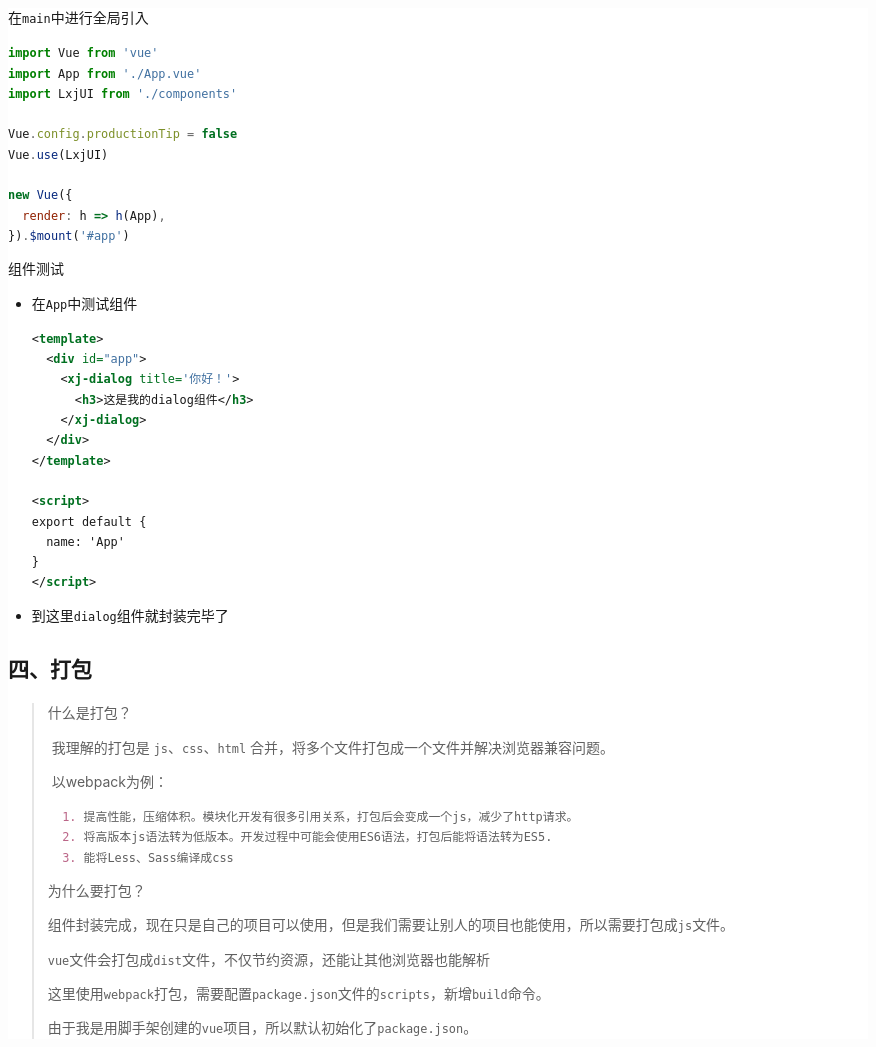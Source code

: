 在`main`中进行全局引入

```javascript
import Vue from 'vue'
import App from './App.vue'
import LxjUI from './components'

Vue.config.productionTip = false
Vue.use(LxjUI)

new Vue({
  render: h => h(App),
}).$mount('#app')
```

组件测试

- 在`App`中测试组件

  ```xml
  <template>
    <div id="app">
      <xj-dialog title='你好！'>
        <h3>这是我的dialog组件</h3>
      </xj-dialog>
    </div>
  </template>
  
  <script>
  export default {
    name: 'App'
  }
  </script>
  ```

  

- 到这里`dialog`组件就封装完毕了

## 四、打包

> 什么是打包？
>
> ​	我理解的打包是 `js`、`css`、`html` 合并，将多个文件打包成一个文件并解决浏览器兼容问题。
>
> ​	以webpack为例：
>
> ```markdown
>   1. 提高性能，压缩体积。模块化开发有很多引用关系，打包后会变成一个js，减少了http请求。
>   2. 将高版本js语法转为低版本。开发过程中可能会使用ES6语法，打包后能将语法转为ES5.
>   3. 能将Less、Sass编译成css
> ```
>
> 为什么要打包？
>
> 组件封装完成，现在只是自己的项目可以使用，但是我们需要让别人的项目也能使用，所以需要打包成`js`文件。
>
> `vue`文件会打包成`dist`文件，不仅节约资源，还能让其他浏览器也能解析
>
> 这里使用`webpack`打包，需要配置`package.json`文件的`scripts`，新增`build`命令。
>
> 由于我是用脚手架创建的`vue`项目，所以默认初始化了`package.json`。

